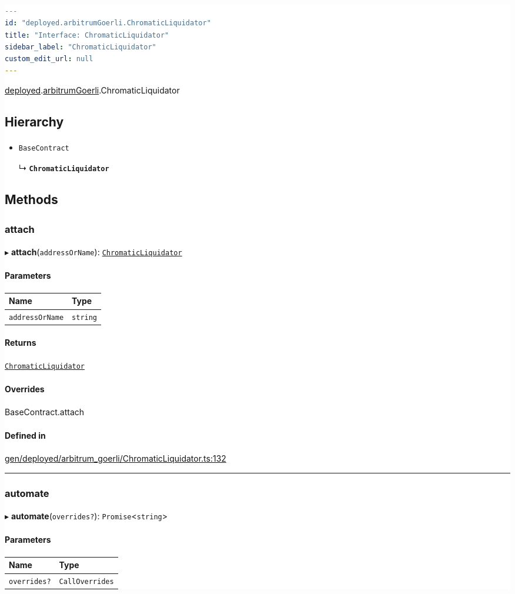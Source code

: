 ```yaml
---
id: "deployed.arbitrumGoerli.ChromaticLiquidator"
title: "Interface: ChromaticLiquidator"
sidebar_label: "ChromaticLiquidator"
custom_edit_url: null
---
```


[deployed](../namespaces/deployed.md).[arbitrumGoerli](../namespaces/deployed.arbitrumGoerli.md).ChromaticLiquidator

## Hierarchy

- `BaseContract`

  ↳ **`ChromaticLiquidator`**

## Methods

### attach

▸ **attach**(`addressOrName`): [`ChromaticLiquidator`](deployed.arbitrumGoerli.ChromaticLiquidator.md)

#### Parameters

| Name | Type |
| :------ | :------ |
| `addressOrName` | `string` |

#### Returns

[`ChromaticLiquidator`](deployed.arbitrumGoerli.ChromaticLiquidator.md)

#### Overrides

BaseContract.attach

#### Defined in

[gen/deployed/arbitrum_goerli/ChromaticLiquidator.ts:132](https://github.com/chromatic-protocol/sdk/blob/8bcb0f6/src/gen/deployed/arbitrum_goerli/ChromaticLiquidator.ts#L132)

___

### automate

▸ **automate**(`overrides?`): `Promise`<`string`\>

#### Parameters

| Name | Type |
| :------ | :------ |
| `overrides?` | `CallOverrides` |
